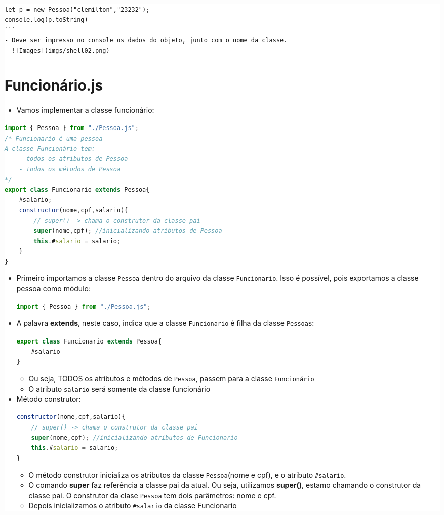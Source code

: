     let p = new Pessoa("clemilton","23232");
    console.log(p.toString)
    ```
    - Deve ser impresso no console os dados do objeto, junto com o nome da classe.
    - ![Images](imgs/shell02.png)

# Funcionário.js
- Vamos implementar a classe funcionário: 
```javascript
import { Pessoa } from "./Pessoa.js";
/* Funcionario é uma pessoa 
A classe Funcionário tem:
    - todos os atributos de Pessoa
    - todos os métodos de Pessoa
*/
export class Funcionario extends Pessoa{
    #salario;
    constructor(nome,cpf,salario){
        // super() -> chama o construtor da classe pai
        super(nome,cpf); //inicializando atributos de Pessoa
        this.#salario = salario; 
    }
}
```
- Primeiro importamos a classe ``Pessoa`` dentro do arquivo da classe ``Funcionario``. Isso é possível, pois exportamos a classe pessoa como módulo:
    ```javascript
    import { Pessoa } from "./Pessoa.js";
    ```
-  A palavra **extends**, neste caso, indica que a classe ``Funcionario`` é filha da classe ``Pessoa``s:
    ```javascript
    export class Funcionario extends Pessoa{
        #salario
    }
    ```
    - Ou seja, TODOS os atributos e métodos de ``Pessoa``, passem para a classe ``Funcionário``
    - O atributo ``salario`` será somente da classe funcionário
- Método construtor: 
    ```javascript
    constructor(nome,cpf,salario){
        // super() -> chama o construtor da classe pai
        super(nome,cpf); //inicializando atributos de Funcionario
        this.#salario = salario; 
    }
    ```
    - O método construtor inicializa os atributos da classe ``Pessoa``(nome e cpf), e o atributo ``#salario``.
    - O comando **super** faz referência a classe pai da atual. Ou seja, utilizamos **super()**, estamo chamando o construtor da classe pai. O construtor da clase ``Pessoa`` tem dois parâmetros: nome e cpf.
    - Depois inicializamos o atributo ``#salario`` da classe Funcionario
